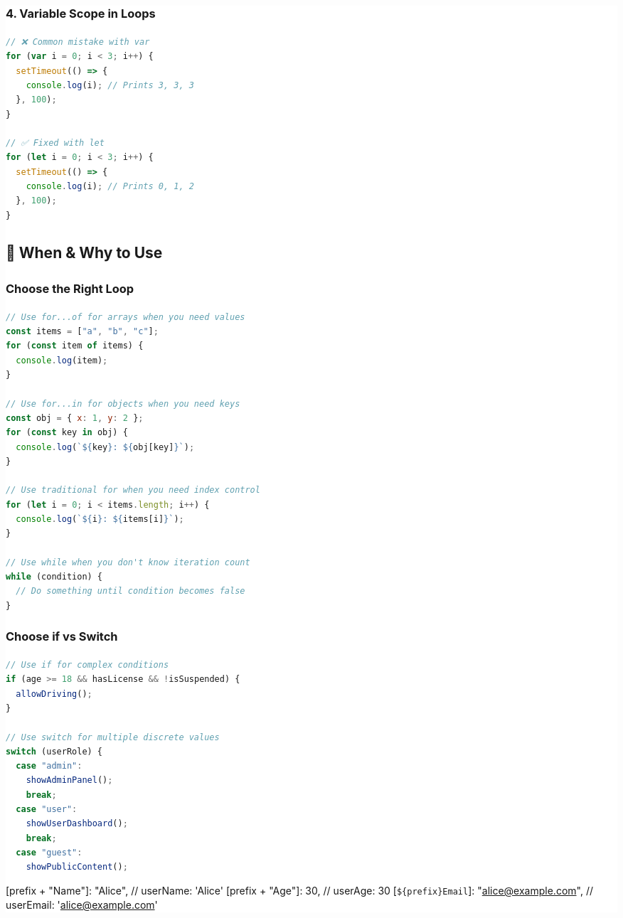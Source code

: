### 4. Variable Scope in Loops

```javascript
// ❌ Common mistake with var
for (var i = 0; i < 3; i++) {
  setTimeout(() => {
    console.log(i); // Prints 3, 3, 3
  }, 100);
}

// ✅ Fixed with let
for (let i = 0; i < 3; i++) {
  setTimeout(() => {
    console.log(i); // Prints 0, 1, 2
  }, 100);
}
```

## 🎯 When & Why to Use

### Choose the Right Loop

```javascript
// Use for...of for arrays when you need values
const items = ["a", "b", "c"];
for (const item of items) {
  console.log(item);
}

// Use for...in for objects when you need keys
const obj = { x: 1, y: 2 };
for (const key in obj) {
  console.log(`${key}: ${obj[key]}`);
}

// Use traditional for when you need index control
for (let i = 0; i < items.length; i++) {
  console.log(`${i}: ${items[i]}`);
}

// Use while when you don't know iteration count
while (condition) {
  // Do something until condition becomes false
}
```

### Choose if vs Switch

```javascript
// Use if for complex conditions
if (age >= 18 && hasLicense && !isSuspended) {
  allowDriving();
}

// Use switch for multiple discrete values
switch (userRole) {
  case "admin":
    showAdminPanel();
    break;
  case "user":
    showUserDashboard();
    break;
  case "guest":
    showPublicContent();
```

  [prefix + "Name"]: "Alice", // userName: 'Alice'
  [prefix + "Age"]: 30, // userAge: 30
  [`${prefix}Email`]: "alice@example.com", // userEmail: 'alice@example.com'